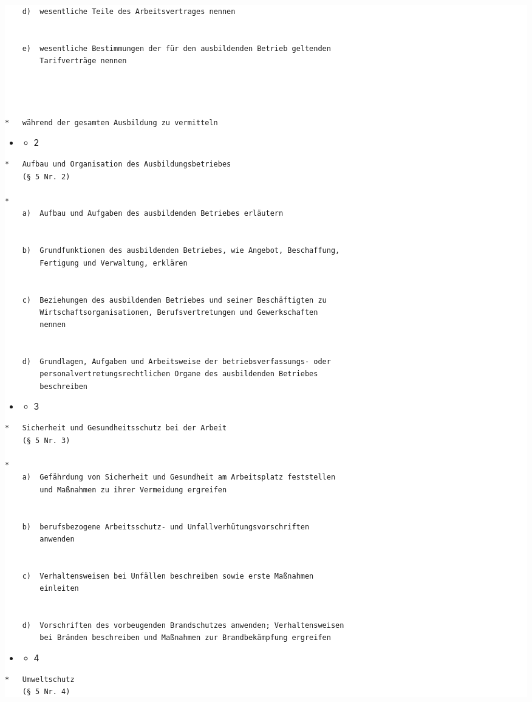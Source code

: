         d)  wesentliche Teile des Arbeitsvertrages nennen


        e)  wesentliche Bestimmungen der für den ausbildenden Betrieb geltenden
            Tarifverträge nennen




    *   während der gesamten Ausbildung zu vermitteln


*    *   2

    *   Aufbau und Organisation des Ausbildungsbetriebes
        (§ 5 Nr. 2)

    *
        a)  Aufbau und Aufgaben des ausbildenden Betriebes erläutern


        b)  Grundfunktionen des ausbildenden Betriebes, wie Angebot, Beschaffung,
            Fertigung und Verwaltung, erklären


        c)  Beziehungen des ausbildenden Betriebes und seiner Beschäftigten zu
            Wirtschaftsorganisationen, Berufsvertretungen und Gewerkschaften
            nennen


        d)  Grundlagen, Aufgaben und Arbeitsweise der betriebsverfassungs- oder
            personalvertretungsrechtlichen Organe des ausbildenden Betriebes
            beschreiben





*    *   3

    *   Sicherheit und Gesundheitsschutz bei der Arbeit
        (§ 5 Nr. 3)

    *
        a)  Gefährdung von Sicherheit und Gesundheit am Arbeitsplatz feststellen
            und Maßnahmen zu ihrer Vermeidung ergreifen


        b)  berufsbezogene Arbeitsschutz- und Unfallverhütungsvorschriften
            anwenden


        c)  Verhaltensweisen bei Unfällen beschreiben sowie erste Maßnahmen
            einleiten


        d)  Vorschriften des vorbeugenden Brandschutzes anwenden; Verhaltensweisen
            bei Bränden beschreiben und Maßnahmen zur Brandbekämpfung ergreifen





*    *   4

    *   Umweltschutz
        (§ 5 Nr. 4)
